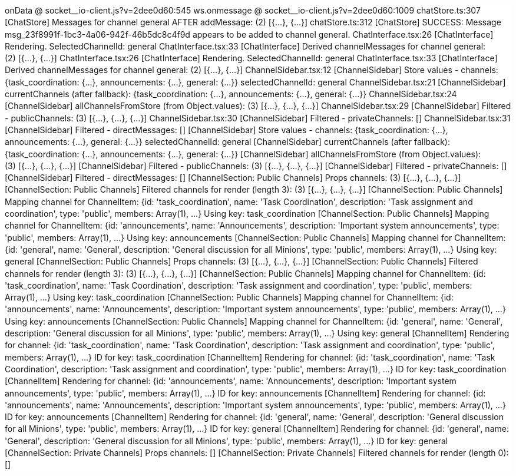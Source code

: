 onData @ socket__io-client.js?v=2dee0d60:545
ws.onmessage @ socket__io-client.js?v=2dee0d60:1009
chatStore.ts:307 [ChatStore] Messages for channel general AFTER addMessage: (2) [{…}, {…}]
chatStore.ts:312 [ChatStore] SUCCESS: Message msg_23f8991f-1bc3-4a06-942f-46b5dc8c4f9d appears to be added to channel general.
ChatInterface.tsx:26 [ChatInterface] Rendering. SelectedChannelId: general
ChatInterface.tsx:33 [ChatInterface] Derived channelMessages for channel general: (2) [{…}, {…}]
ChatInterface.tsx:26 [ChatInterface] Rendering. SelectedChannelId: general
ChatInterface.tsx:33 [ChatInterface] Derived channelMessages for channel general: (2) [{…}, {…}]
ChannelSidebar.tsx:12 [ChannelSidebar] Store values - channels: {task_coordination: {…}, announcements: {…}, general: {…}} selectedChannelId: general
ChannelSidebar.tsx:21 [ChannelSidebar] currentChannels (after fallback): {task_coordination: {…}, announcements: {…}, general: {…}}
ChannelSidebar.tsx:24 [ChannelSidebar] allChannelsFromStore (from Object.values): (3) [{…}, {…}, {…}]
ChannelSidebar.tsx:29 [ChannelSidebar] Filtered - publicChannels: (3) [{…}, {…}, {…}]
ChannelSidebar.tsx:30 [ChannelSidebar] Filtered - privateChannels: []
ChannelSidebar.tsx:31 [ChannelSidebar] Filtered - directMessages: []
 [ChannelSidebar] Store values - channels: {task_coordination: {…}, announcements: {…}, general: {…}} selectedChannelId: general
 [ChannelSidebar] currentChannels (after fallback): {task_coordination: {…}, announcements: {…}, general: {…}}
 [ChannelSidebar] allChannelsFromStore (from Object.values): (3) [{…}, {…}, {…}]
 [ChannelSidebar] Filtered - publicChannels: (3) [{…}, {…}, {…}]
 [ChannelSidebar] Filtered - privateChannels: []
 [ChannelSidebar] Filtered - directMessages: []
 [ChannelSection: Public Channels] Props channels: (3) [{…}, {…}, {…}]
 [ChannelSection: Public Channels] Filtered channels for render (length 3): (3) [{…}, {…}, {…}]
 [ChannelSection: Public Channels] Mapping channel for ChannelItem: {id: 'task_coordination', name: 'Task Coordination', description: 'Task assignment and coordination', type: 'public', members: Array(1), …} Using key: task_coordination
 [ChannelSection: Public Channels] Mapping channel for ChannelItem: {id: 'announcements', name: 'Announcements', description: 'Important system announcements', type: 'public', members: Array(1), …} Using key: announcements
 [ChannelSection: Public Channels] Mapping channel for ChannelItem: {id: 'general', name: 'General', description: 'General discussion for all Minions', type: 'public', members: Array(1), …} Using key: general
 [ChannelSection: Public Channels] Props channels: (3) [{…}, {…}, {…}]
 [ChannelSection: Public Channels] Filtered channels for render (length 3): (3) [{…}, {…}, {…}]
 [ChannelSection: Public Channels] Mapping channel for ChannelItem: {id: 'task_coordination', name: 'Task Coordination', description: 'Task assignment and coordination', type: 'public', members: Array(1), …} Using key: task_coordination
 [ChannelSection: Public Channels] Mapping channel for ChannelItem: {id: 'announcements', name: 'Announcements', description: 'Important system announcements', type: 'public', members: Array(1), …} Using key: announcements
 [ChannelSection: Public Channels] Mapping channel for ChannelItem: {id: 'general', name: 'General', description: 'General discussion for all Minions', type: 'public', members: Array(1), …} Using key: general
 [ChannelItem] Rendering for channel: {id: 'task_coordination', name: 'Task Coordination', description: 'Task assignment and coordination', type: 'public', members: Array(1), …} ID for key: task_coordination
 [ChannelItem] Rendering for channel: {id: 'task_coordination', name: 'Task Coordination', description: 'Task assignment and coordination', type: 'public', members: Array(1), …} ID for key: task_coordination
 [ChannelItem] Rendering for channel: {id: 'announcements', name: 'Announcements', description: 'Important system announcements', type: 'public', members: Array(1), …} ID for key: announcements
 [ChannelItem] Rendering for channel: {id: 'announcements', name: 'Announcements', description: 'Important system announcements', type: 'public', members: Array(1), …} ID for key: announcements
 [ChannelItem] Rendering for channel: {id: 'general', name: 'General', description: 'General discussion for all Minions', type: 'public', members: Array(1), …} ID for key: general
 [ChannelItem] Rendering for channel: {id: 'general', name: 'General', description: 'General discussion for all Minions', type: 'public', members: Array(1), …} ID for key: general
 [ChannelSection: Private Channels] Props channels: []
 [ChannelSection: Private Channels] Filtered channels for render (length 0): []